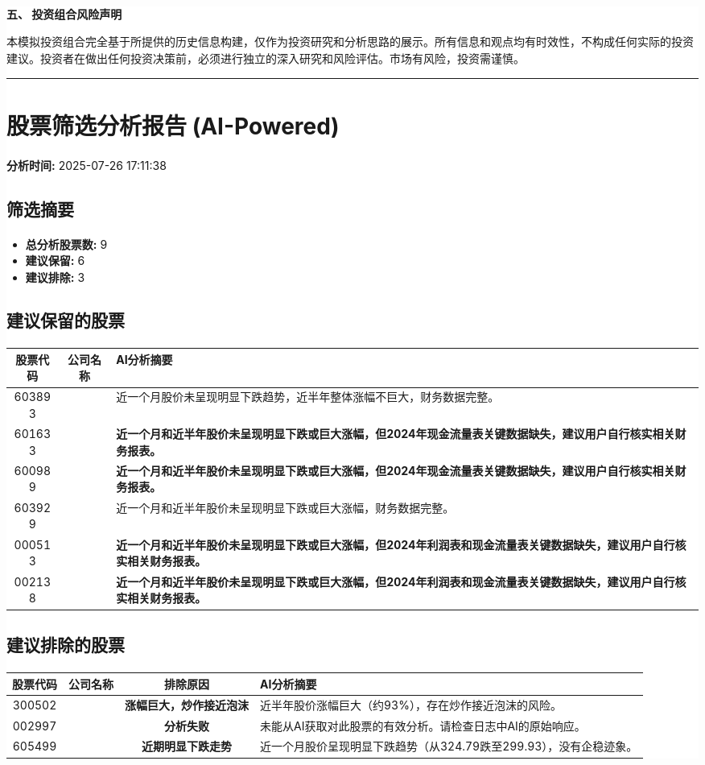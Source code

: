 
**五、 投资组合风险声明**

本模拟投资组合完全基于所提供的历史信息构建，仅作为投资研究和分析思路的展示。所有信息和观点均有时效性，不构成任何实际的投资建议。投资者在做出任何投资决策前，必须进行独立的深入研究和风险评估。市场有风险，投资需谨慎。

---

# 股票筛选分析报告 (AI-Powered)

**分析时间:** 2025-07-26 17:11:38

## 筛选摘要

- **总分析股票数:** 9
- **建议保留:** 6
- **建议排除:** 3

## 建议保留的股票

| 股票代码 | 公司名称 | AI分析摘要 |
|:---:|:---:|:---|
| 603893 |  | 近一个月股价未呈现明显下跌趋势，近半年整体涨幅不巨大，财务数据完整。 |
| 601633 |  | **近一个月和近半年股价未呈现明显下跌或巨大涨幅，但2024年现金流量表关键数据缺失，建议用户自行核实相关财务报表。** |
| 600989 |  | **近一个月和近半年股价未呈现明显下跌或巨大涨幅，但2024年现金流量表关键数据缺失，建议用户自行核实相关财务报表。** |
| 603929 |  | 近一个月和近半年股价未呈现明显下跌或巨大涨幅，财务数据完整。 |
| 000513 |  | **近一个月和近半年股价未呈现明显下跌或巨大涨幅，但2024年利润表和现金流量表关键数据缺失，建议用户自行核实相关财务报表。** |
| 002138 |  | **近一个月和近半年股价未呈现明显下跌或巨大涨幅，但2024年利润表和现金流量表关键数据缺失，建议用户自行核实相关财务报表。** |

## 建议排除的股票

| 股票代码 | 公司名称 | 排除原因 | AI分析摘要 |
|:---:|:---:|:---:|:---|
| 300502 |  | **涨幅巨大，炒作接近泡沫** | 近半年股价涨幅巨大（约93%），存在炒作接近泡沫的风险。 |
| 002997 |  | **分析失败** | 未能从AI获取对此股票的有效分析。请检查日志中AI的原始响应。 |
| 605499 |  | **近期明显下跌走势** | 近一个月股价呈现明显下跌趋势（从324.79跌至299.93），没有企稳迹象。 |
